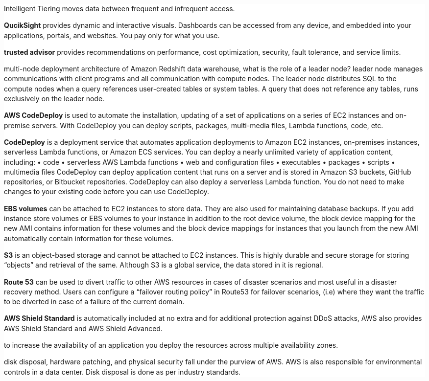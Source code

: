 Intelligent Tiering moves data between frequent and infrequent access.

**QucikSight** provides dynamic and interactive visuals. Dashboards can be accessed from any device, and embedded into your applications, portals, and websites. You pay only for what you use.

**trusted advisor** provides recommendations on performance, cost optimization, security, fault tolerance, and service limits.

 multi-node deployment architecture of Amazon Redshift data warehouse, what is the role of a leader node?
 leader node manages communications with client programs and all communication with compute nodes. The leader node distributes SQL to the compute nodes when a query references user-created tables or system tables. A query that does not reference any tables, runs exclusively on the leader node.

 **AWS CodeDeploy** is used to automate the installation, updating of a set of applications on a series of EC2 instances and on-premise servers. With CodeDeploy you can deploy scripts, packages, multi-media files, Lambda functions, code, etc.

 **CodeDeploy** is a deployment service that automates application deployments to Amazon EC2 instances,
on-premises instances, serverless Lambda functions, or Amazon ECS services.
You can deploy a nearly unlimited variety of application content, including:
• code
• serverless AWS Lambda functions
• web and configuration files
• executables
• packages
• scripts
• multimedia files
CodeDeploy can deploy application content that runs on a server and is stored in Amazon S3 buckets,
GitHub repositories, or Bitbucket repositories. CodeDeploy can also deploy a serverless Lambda function.
You do not need to make changes to your existing code before you can use CodeDeploy.

**EBS volumes** can be attached to EC2 instances to store data. They are also used for maintaining database backups. If you add instance store volumes or EBS volumes to your instance in addition to the root device volume, the block device mapping for the new AMI contains information for these volumes and the block device mappings for instances that you launch from the new AMI automatically contain information for these volumes.

**S3** is an object-based storage and cannot be attached to EC2 instances. This is highly durable and secure storage for storing “objects” and retrieval of the same. Although S3 is a global service, the data stored in it is regional.

**Route 53** can be used to divert traffic to other AWS resources in cases of disaster scenarios and most useful in a disaster recovery method. Users can configure a “failover routing policy” in Route53 for failover scenarios, (i.e) where they want the traffic to be diverted in case of a failure of the current domain.

 **AWS Shield Standard** is automatically included at no extra and for additional protection against DDoS attacks, AWS also provides AWS Shield Standard and AWS Shield Advanced.

  to increase the availability of an application you deploy the resources across multiple availability zones.

  disk disposal, hardware patching, and physical security fall under the purview of AWS. AWS is also responsible for environmental controls in a data center. Disk disposal is done as per industry standards.
